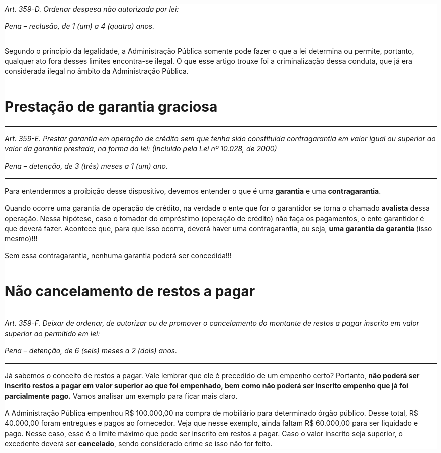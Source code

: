 _Art. 359-D. Ordenar despesa não autorizada por lei:_

_Pena – reclusão, de 1 (um) a 4 (quatro) anos._

---

Segundo o princípio da legalidade, a Administração Pública somente pode fazer o que a lei determina ou permite, portanto, qualquer ato fora desses limites encontra-se ilegal. O que esse artigo trouxe foi a criminalização dessa conduta, que já era considerada ilegal no âmbito da Administração Pública.

# **Prestação de garantia graciosa**

---

_Art. 359-E. Prestar garantia em operação de crédito sem que tenha sido constituída contragarantia em valor igual ou superior ao valor da garantia prestada, na forma da lei:_ [_(Incluído pela Lei nº 10.028, de 2000)_](http://www.planalto.gov.br/ccivil_03/LEIS/L10028.htm)

_Pena – detenção, de 3 (três) meses a 1 (um) ano._

---

Para entendermos a proibição desse dispositivo, devemos entender o que é uma **garantia** e uma **contragarantia**.

Quando ocorre uma garantia de operação de crédito, na verdade o ente que for o garantidor se torna o chamado **avalista** dessa operação. Nessa hipótese, caso o tomador do empréstimo (operação de crédito) não faça os pagamentos, o ente garantidor é que deverá fazer. Acontece que, para que isso ocorra, deverá haver uma contragarantia, ou seja, **uma garantia da garantia** (isso mesmo)!!!

Sem essa contragarantia, nenhuma garantia poderá ser concedida!!!

# **Não cancelamento de restos a pagar**

---

_Art. 359-F. Deixar de ordenar, de autorizar ou de promover o cancelamento do montante de restos a pagar inscrito em valor superior ao permitido em lei:_  

_Pena – detenção, de 6 (seis) meses a 2 (dois) anos._

---

Já sabemos o conceito de restos a pagar. Vale lembrar que ele é precedido de um empenho certo? Portanto, **não poderá ser inscrito restos a pagar em valor superior ao que foi empenhado, bem como não poderá ser inscrito empenho que já foi parcialmente pago.** Vamos analisar um exemplo para ficar mais claro.

A Administração Pública empenhou R$ 100.000,00 na compra de mobiliário para determinado órgão público. Desse total, R$ 40.000,00 foram entregues e pagos ao fornecedor. Veja que nesse exemplo, ainda faltam R$ 60.000,00 para ser liquidado e pago. Nesse caso, esse é o limite máximo que pode ser inscrito em restos a pagar. Caso o valor inscrito seja superior, o excedente deverá ser **cancelado**, sendo considerado crime se isso não for feito.
